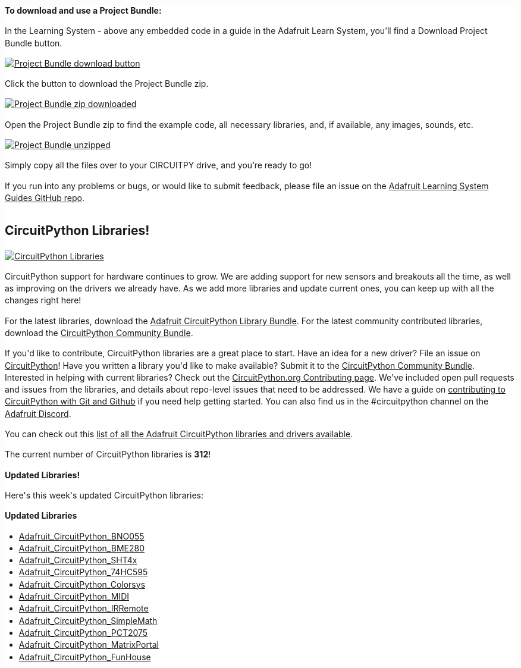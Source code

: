 **To download and use a Project Bundle:**

In the Learning System - above any embedded code in a guide in the Adafruit Learn System, you’ll find a Download Project Bundle button.

[![Project Bundle download button](../assets/20210427/20210427pblink.jpg)](https://learn.adafruit.com/)

Click the button to download the Project Bundle zip.

[![Project Bundle zip downloaded](../assets/20210427/20210427pbzipfile.jpg)](https://learn.adafruit.com/)

Open the Project Bundle zip to find the example code, all necessary libraries, and, if available, any images, sounds, etc.

[![Project Bundle unzipped](../assets/20210427/20210427pbdownload.jpg)](https://learn.adafruit.com/)

Simply copy all the files over to your CIRCUITPY drive, and you’re ready to go!

If you run into any problems or bugs, or would like to submit feedback, please file an issue on the [Adafruit Learning System Guides GitHub repo](https://github.com/adafruit/Adafruit_Learning_System_Guides/issues).

## CircuitPython Libraries!

[![CircuitPython Libraries](../assets/20210427/blinka.png)](https://circuitpython.org/libraries)

CircuitPython support for hardware continues to grow. We are adding support for new sensors and breakouts all the time, as well as improving on the drivers we already have. As we add more libraries and update current ones, you can keep up with all the changes right here!

For the latest libraries, download the [Adafruit CircuitPython Library Bundle](https://circuitpython.org/libraries). For the latest community contributed libraries, download the [CircuitPython Community Bundle](https://github.com/adafruit/CircuitPython_Community_Bundle/releases).

If you'd like to contribute, CircuitPython libraries are a great place to start. Have an idea for a new driver? File an issue on [CircuitPython](https://github.com/adafruit/circuitpython/issues)! Have you written a library you'd like to make available? Submit it to the [CircuitPython Community Bundle](https://github.com/adafruit/CircuitPython_Community_Bundle). Interested in helping with current libraries? Check out the [CircuitPython.org Contributing page](https://circuitpython.org/contributing). We've included open pull requests and issues from the libraries, and details about repo-level issues that need to be addressed. We have a guide on [contributing to CircuitPython with Git and Github](https://learn.adafruit.com/contribute-to-circuitpython-with-git-and-github) if you need help getting started. You can also find us in the #circuitpython channel on the [Adafruit Discord](https://adafru.it/discord).

You can check out this [list of all the Adafruit CircuitPython libraries and drivers available](https://github.com/adafruit/Adafruit_CircuitPython_Bundle/blob/master/circuitpython_library_list.md). 

The current number of CircuitPython libraries is **312**!

**Updated Libraries!**

Here's this week's updated CircuitPython libraries:

**Updated Libraries**
 * [Adafruit_CircuitPython_BNO055](https://github.com/adafruit/Adafruit_CircuitPython_BNO055)
 * [Adafruit_CircuitPython_BME280](https://github.com/adafruit/Adafruit_CircuitPython_BME280)
 * [Adafruit_CircuitPython_SHT4x](https://github.com/adafruit/Adafruit_CircuitPython_SHT4x)
 * [Adafruit_CircuitPython_74HC595](https://github.com/adafruit/Adafruit_CircuitPython_74HC595)
 * [Adafruit_CircuitPython_Colorsys](https://github.com/adafruit/Adafruit_CircuitPython_Colorsys)
 * [Adafruit_CircuitPython_MIDI](https://github.com/adafruit/Adafruit_CircuitPython_MIDI)
 * [Adafruit_CircuitPython_IRRemote](https://github.com/adafruit/Adafruit_CircuitPython_IRRemote)
 * [Adafruit_CircuitPython_SimpleMath](https://github.com/adafruit/Adafruit_CircuitPython_SimpleMath)
 * [Adafruit_CircuitPython_PCT2075](https://github.com/adafruit/Adafruit_CircuitPython_PCT2075)
 * [Adafruit_CircuitPython_MatrixPortal](https://github.com/adafruit/Adafruit_CircuitPython_MatrixPortal)
 * [Adafruit_CircuitPython_FunHouse](https://github.com/adafruit/Adafruit_CircuitPython_FunHouse)